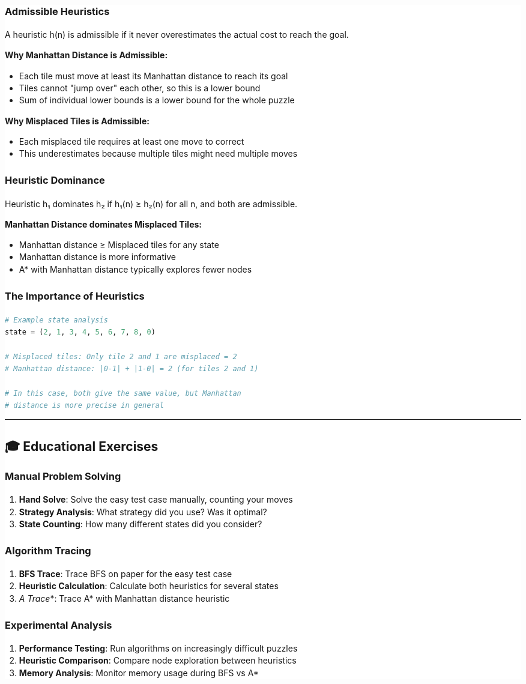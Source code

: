 ### **Admissible Heuristics**
A heuristic h(n) is admissible if it never overestimates the actual cost to reach the goal.

**Why Manhattan Distance is Admissible:**
- Each tile must move at least its Manhattan distance to reach its goal
- Tiles cannot "jump over" each other, so this is a lower bound
- Sum of individual lower bounds is a lower bound for the whole puzzle

**Why Misplaced Tiles is Admissible:**
- Each misplaced tile requires at least one move to correct
- This underestimates because multiple tiles might need multiple moves

### **Heuristic Dominance**
Heuristic h₁ dominates h₂ if h₁(n) ≥ h₂(n) for all n, and both are admissible.

**Manhattan Distance dominates Misplaced Tiles:**
- Manhattan distance ≥ Misplaced tiles for any state
- Manhattan distance is more informative
- A* with Manhattan distance typically explores fewer nodes

### **The Importance of Heuristics**
```python
# Example state analysis
state = (2, 1, 3, 4, 5, 6, 7, 8, 0)

# Misplaced tiles: Only tile 2 and 1 are misplaced = 2
# Manhattan distance: |0-1| + |1-0| = 2 (for tiles 2 and 1)

# In this case, both give the same value, but Manhattan 
# distance is more precise in general
```

---

## 🎓 **Educational Exercises**

### **Manual Problem Solving**
1. **Hand Solve**: Solve the easy test case manually, counting your moves
2. **Strategy Analysis**: What strategy did you use? Was it optimal?
3. **State Counting**: How many different states did you consider?

### **Algorithm Tracing**
1. **BFS Trace**: Trace BFS on paper for the easy test case
2. **Heuristic Calculation**: Calculate both heuristics for several states
3. **A* Trace**: Trace A* with Manhattan distance heuristic

### **Experimental Analysis**
1. **Performance Testing**: Run algorithms on increasingly difficult puzzles
2. **Heuristic Comparison**: Compare node exploration between heuristics
3. **Memory Analysis**: Monitor memory usage during BFS vs A*
